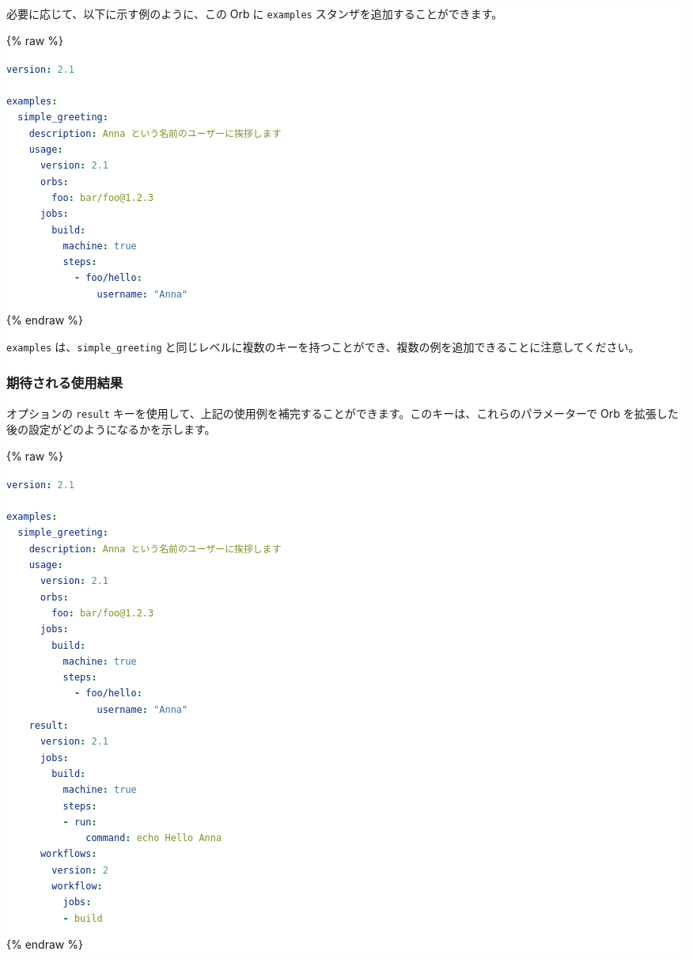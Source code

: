 必要に応じて、以下に示す例のように、この Orb に `examples` スタンザを追加することができます。

{% raw %}
```yaml
version: 2.1

examples:
  simple_greeting:
    description: Anna という名前のユーザーに挨拶します
    usage:
      version: 2.1
      orbs:
        foo: bar/foo@1.2.3
      jobs:
        build:
          machine: true
          steps:
            - foo/hello:
                username: "Anna"
```
{% endraw %}

`examples` は、`simple_greeting` と同じレベルに複数のキーを持つことができ、複数の例を追加できることに注意してください。

### 期待される使用結果

オプションの `result` キーを使用して、上記の使用例を補完することができます。このキーは、これらのパラメーターで Orb を拡張した後の設定がどのようになるかを示します。

{% raw %}
```yaml
version: 2.1

examples:
  simple_greeting:
    description: Anna という名前のユーザーに挨拶します
    usage:
      version: 2.1
      orbs:
        foo: bar/foo@1.2.3
      jobs:
        build:
          machine: true
          steps:
            - foo/hello:
                username: "Anna"
    result:
      version: 2.1
      jobs:
        build:
          machine: true
          steps:
          - run:
              command: echo Hello Anna
      workflows:
        version: 2
        workflow:
          jobs:
          - build
```
{% endraw %}
